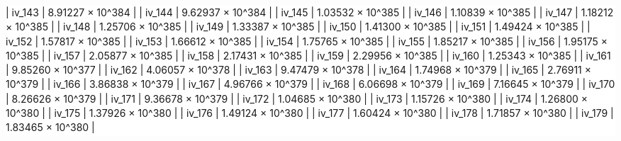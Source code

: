 | iv_143 | 8.91227 × 10^384 |
| iv_144 | 9.62937 × 10^384 |
| iv_145 | 1.03532 × 10^385 |
| iv_146 | 1.10839 × 10^385 |
| iv_147 | 1.18212 × 10^385 |
| iv_148 | 1.25706 × 10^385 |
| iv_149 | 1.33387 × 10^385 |
| iv_150 | 1.41300 × 10^385 |
| iv_151 | 1.49424 × 10^385 |
| iv_152 | 1.57817 × 10^385 |
| iv_153 | 1.66612 × 10^385 |
| iv_154 | 1.75765 × 10^385 |
| iv_155 | 1.85217 × 10^385 |
| iv_156 | 1.95175 × 10^385 |
| iv_157 | 2.05877 × 10^385 |
| iv_158 | 2.17431 × 10^385 |
| iv_159 | 2.29956 × 10^385 |
| iv_160 | 1.25343 × 10^385 |
| iv_161 | 9.85260 × 10^377 |
| iv_162 | 4.06057 × 10^378 |
| iv_163 | 9.47479 × 10^378 |
| iv_164 | 1.74968 × 10^379 |
| iv_165 | 2.76911 × 10^379 |
| iv_166 | 3.86838 × 10^379 |
| iv_167 | 4.96766 × 10^379 |
| iv_168 | 6.06698 × 10^379 |
| iv_169 | 7.16645 × 10^379 |
| iv_170 | 8.26626 × 10^379 |
| iv_171 | 9.36678 × 10^379 |
| iv_172 | 1.04685 × 10^380 |
| iv_173 | 1.15726 × 10^380 |
| iv_174 | 1.26800 × 10^380 |
| iv_175 | 1.37926 × 10^380 |
| iv_176 | 1.49124 × 10^380 |
| iv_177 | 1.60424 × 10^380 |
| iv_178 | 1.71857 × 10^380 |
| iv_179 | 1.83465 × 10^380 |
